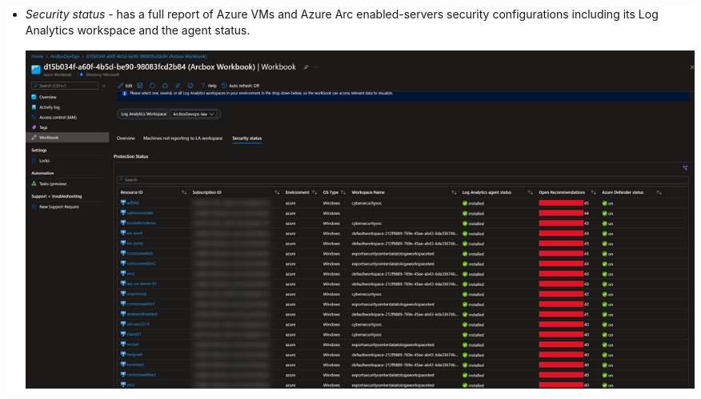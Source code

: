 - _Security status_ - has a full report of Azure VMs and Azure Arc enabled-servers security configurations including its Log Analytics workspace and the agent status.

   ![Security Status](./agentmgmt_securitystatus.png)
